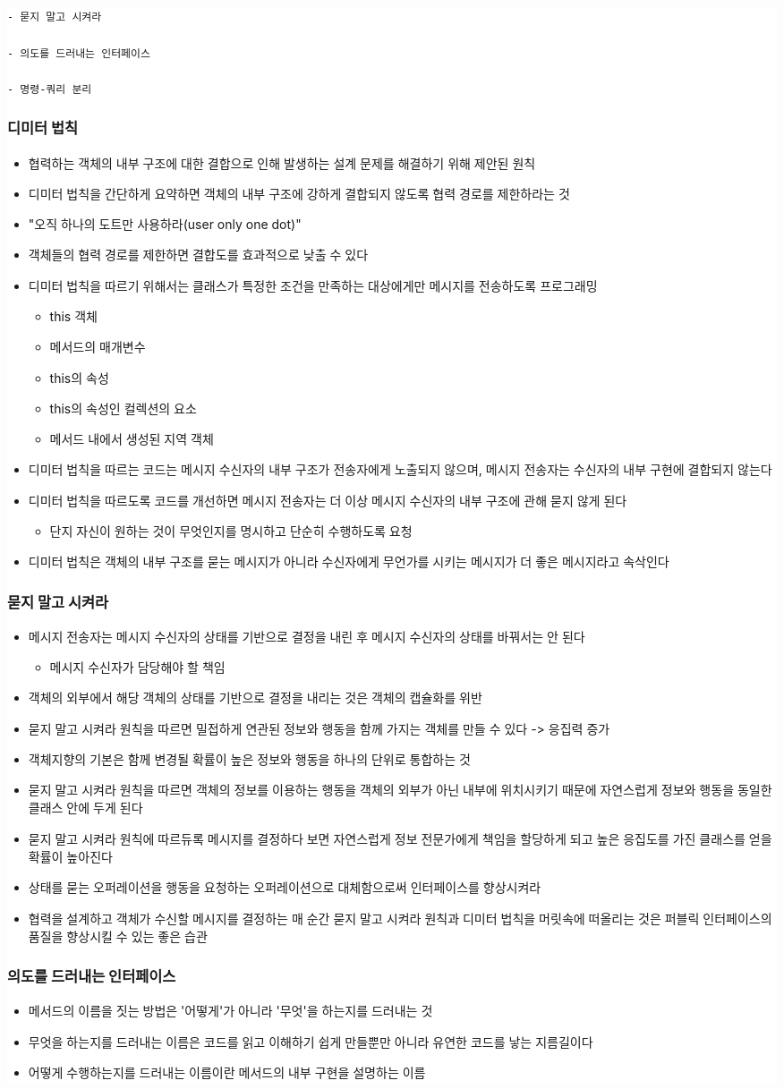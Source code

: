     - 묻지 말고 시켜라

    - 의도를 드러내는 인터페이스

    - 명령-쿼리 분리

### 디미터 법칙

- 협력하는 객체의 내부 구조에 대한 결합으로 인해 발생하는 설계 문제를 해결하기 위해 제안된 원칙 

- 디미터 법칙을 간단하게 요약하면 객체의 내부 구조에 강하게 결합되지 않도록 협력 경로를 제한하라는 것

- "오직 하나의 도트만 사용하라(user only one dot)"

- 객체들의 협력 경로를 제한하면 결합도를 효과적으로 낮출 수 있다

- 디미터 법칙을 따르기 위해서는 클래스가 특정한 조건을 만족하는 대상에게만 메시지를 전송하도록 프로그래밍

    - this 객체

    - 메서드의 매개변수

    - this의 속성

    - this의 속성인 컬렉션의 요소

    - 메서드 내에서 생성된 지역 객체

- 디미터 법칙을 따르는 코드는 메시지 수신자의 내부 구조가 전송자에게 노출되지 않으며, 메시지 전송자는 수신자의 내부 구현에 결합되지 않는다

- 디미터 법칙을 따르도록 코드를 개선하면 메시지 전송자는 더 이상 메시지 수신자의 내부 구조에 관해 묻지 않게 된다

    - 단지 자신이 원하는 것이 무엇인지를 명시하고 단순히 수행하도록 요청

- 디미터 법칙은 객체의 내부 구조를 묻는 메시지가 아니라 수신자에게 무언가를 시키는 메시지가 더 좋은 메시지라고 속삭인다

### 묻지 말고 시켜라

- 메시지 전송자는 메시지 수신자의 상태를 기반으로 결정을 내린 후 메시지 수신자의 상태를 바꿔서는 안 된다

    - 메시지 수신자가 담당해야 할 책임

- 객체의 외부에서 해당 객체의 상태를 기반으로 결정을 내리는 것은 객체의 캡슐화를 위반

- 묻지 말고 시켜라 원칙을 따르면 밀접하게 연관된 정보와 행동을 함께 가지는 객체를 만들 수 있다 -> 응집력 증가

- 객체지향의 기본은 함께 변경될 확률이 높은 정보와 행동을 하나의 단위로 통합하는 것

- 묻지 말고 시켜라 원칙을 따르면 객체의 정보를 이용하는 행동을 객체의 외부가 아닌 내부에 위치시키기 때문에 자연스럽게 정보와 행동을 동일한 클래스 안에 두게 된다

- 묻지 말고 시켜라 원칙에 따르듀록 메시지를 결정하다 보면 자연스럽게 정보 전문가에게 책임을 할당하게 되고 높은 응집도를 가진 클래스를 얻을 확률이 높아진다

- 상태를 묻는 오퍼레이션을 행동을 요청하는 오퍼레이션으로 대체함으로써 인터페이스를 향상시켜라

- 협력을 설계하고 객체가 수신할 메시지를 결정하는 매 순간 묻지 말고 시켜라 원칙과 디미터 법칙을 머릿속에 떠올리는 것은 퍼블릭 인터페이스의 품질을 향상시킬 수 있는 좋은 습관

### 의도를 드러내는 인터페이스

- 메서드의 이름을 짓는 방법은 '어떻게'가 아니라 '무엇'을 하는지를 드러내는 것

- 무엇을 하는지를 드러내는 이름은 코드를 읽고 이해하기 쉽게 만들뿐만 아니라 유연한 코드를 낳는 지름길이다

- 어떻게 수행하는지를 드러내는 이름이란 메서드의 내부 구현을 설명하는 이름

